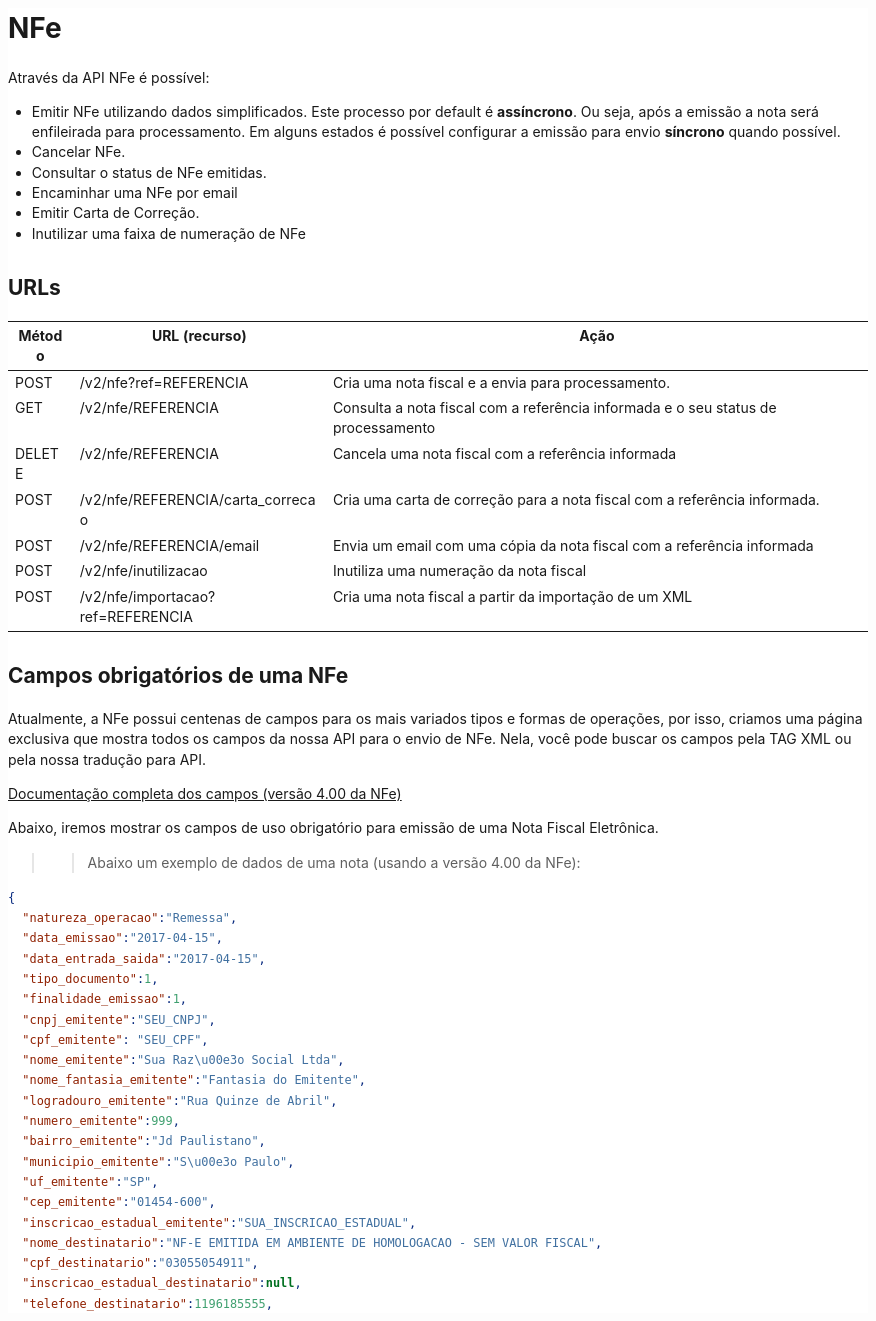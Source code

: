 
# NFe


Através da API NFe é possível:

* Emitir NFe utilizando dados simplificados. Este processo por default é **assíncrono**. Ou seja, após a emissão a nota será enfileirada para processamento. Em alguns estados é possível configurar a emissão para envio **síncrono** quando possível.
* Cancelar NFe.
* Consultar o status de NFe emitidas.
* Encaminhar uma NFe por email
* Emitir Carta de Correção.
* Inutilizar uma faixa de numeração de NFe

## URLs


Método | URL (recurso) | Ação
-------|-------|-----
POST |	/v2/nfe?ref=REFERENCIA	| Cria uma nota fiscal e a envia para processamento.
GET	 | /v2/nfe/REFERENCIA	| Consulta a nota fiscal com a referência informada e o seu status de processamento
DELETE |	/v2/nfe/REFERENCIA	| Cancela uma nota fiscal com a referência informada
POST |	/v2/nfe/REFERENCIA/carta_correcao	| Cria uma carta de correção para a nota fiscal com a referência informada.
POST |	/v2/nfe/REFERENCIA/email	| Envia um email com uma cópia da nota fiscal com a referência informada
POST |	/v2/nfe/inutilizacao	| Inutiliza uma numeração da nota fiscal
POST |	/v2/nfe/importacao?ref=REFERENCIA	| Cria uma nota fiscal a partir da importação de um XML

## Campos obrigatórios de uma NFe

Atualmente, a NFe possui centenas de campos para os mais variados tipos e formas de operações, por isso, criamos uma página exclusiva que mostra todos os campos da nossa API para o envio de NFe. Nela, você pode buscar os campos pela TAG XML ou pela nossa tradução para API.

[Documentação completa dos campos (versão 4.00 da NFe)](https://focusnfe.com.br/dsl/4.0/NotaFiscalXML.html)

Abaixo, iremos mostrar os campos de uso obrigatório para emissão de uma Nota Fiscal Eletrônica.

>> Abaixo um exemplo de dados de uma nota (usando a versão 4.00 da NFe):

```json
{
  "natureza_operacao":"Remessa",
  "data_emissao":"2017-04-15",
  "data_entrada_saida":"2017-04-15",
  "tipo_documento":1,
  "finalidade_emissao":1,
  "cnpj_emitente":"SEU_CNPJ",
  "cpf_emitente": "SEU_CPF",
  "nome_emitente":"Sua Raz\u00e3o Social Ltda",
  "nome_fantasia_emitente":"Fantasia do Emitente",
  "logradouro_emitente":"Rua Quinze de Abril",
  "numero_emitente":999,
  "bairro_emitente":"Jd Paulistano",
  "municipio_emitente":"S\u00e3o Paulo",
  "uf_emitente":"SP",
  "cep_emitente":"01454-600",
  "inscricao_estadual_emitente":"SUA_INSCRICAO_ESTADUAL",
  "nome_destinatario":"NF-E EMITIDA EM AMBIENTE DE HOMOLOGACAO - SEM VALOR FISCAL",
  "cpf_destinatario":"03055054911",
  "inscricao_estadual_destinatario":null,
  "telefone_destinatario":1196185555,
```